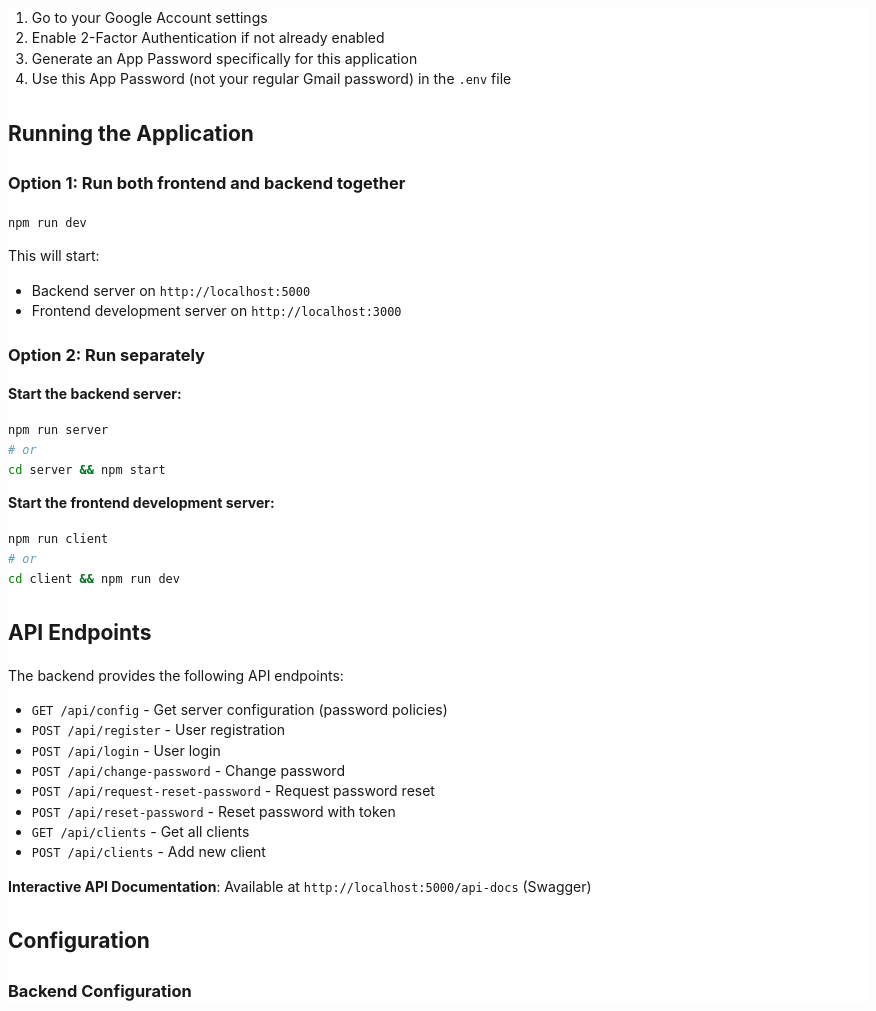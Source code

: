 1. Go to your Google Account settings
2. Enable 2-Factor Authentication if not already enabled
3. Generate an App Password specifically for this application
4. Use this App Password (not your regular Gmail password) in the `.env` file

## Running the Application

### Option 1: Run both frontend and backend together

```bash
npm run dev
```

This will start:

- Backend server on `http://localhost:5000`
- Frontend development server on `http://localhost:3000`

### Option 2: Run separately

**Start the backend server:**

```bash
npm run server
# or
cd server && npm start
```

**Start the frontend development server:**

```bash
npm run client
# or
cd client && npm run dev
```

## API Endpoints

The backend provides the following API endpoints:

- `GET /api/config` - Get server configuration (password policies)
- `POST /api/register` - User registration
- `POST /api/login` - User login
- `POST /api/change-password` - Change password
- `POST /api/request-reset-password` - Request password reset
- `POST /api/reset-password` - Reset password with token
- `GET /api/clients` - Get all clients
- `POST /api/clients` - Add new client

**Interactive API Documentation**: Available at `http://localhost:5000/api-docs` (Swagger)

## Configuration

### Backend Configuration
